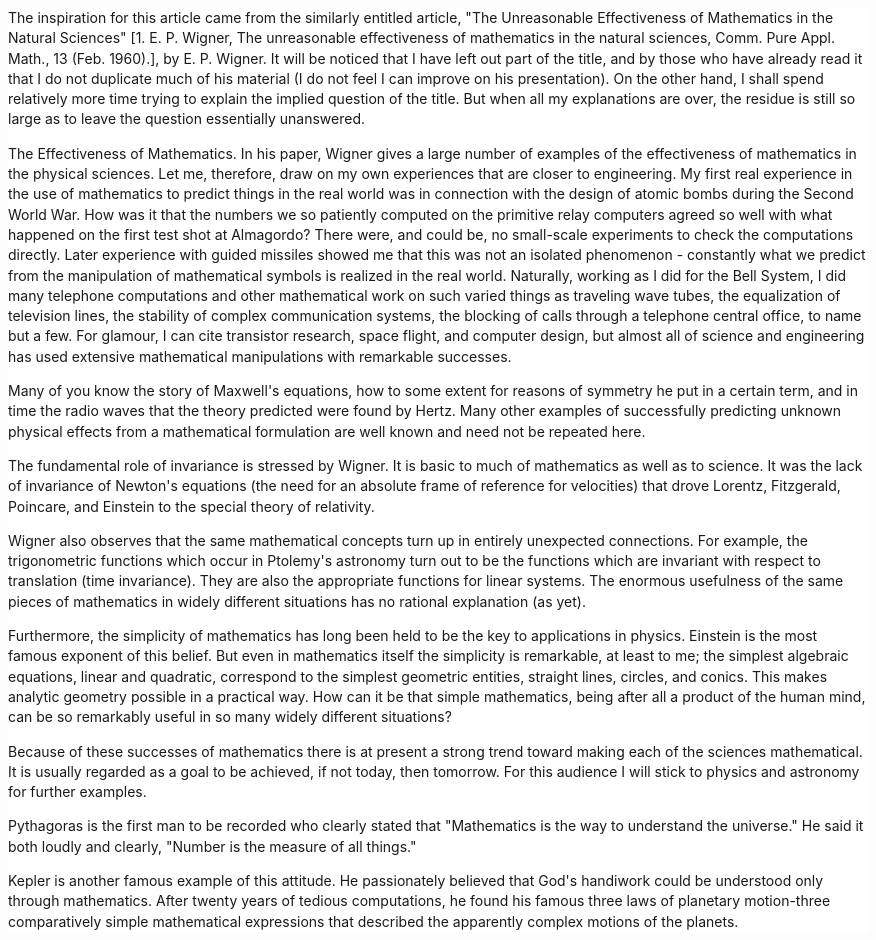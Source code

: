 The inspiration for this article came from the similarly entitled article, "The Unreasonable Effectiveness of Mathematics in the Natural Sciences" [1. E. P. Wigner, The unreasonable effectiveness of mathematics in the natural sciences, Comm. Pure Appl. Math., 13 (Feb. 1960).], by E. P. Wigner. It will be noticed that I have left out part of the title, and by those who have already read it that I do not duplicate much of his material (I do not feel I can improve on his presentation). On the other hand, I shall spend relatively more time trying to explain the implied question of the title. But when all my explanations are over, the residue is still so large as to leave the question essentially unanswered.

The Effectiveness of Mathematics. In his paper, Wigner gives a large number of examples of the effectiveness of mathematics in the physical sciences. Let me, therefore, draw on my own experiences that are closer to engineering. My first real experience in the use of mathematics to predict things in the real world was in connection with the design of atomic bombs during the Second World War. How was it that the numbers we so patiently computed on the primitive relay computers agreed so well with what happened on the first test shot at Almagordo? There were, and could be, no small-scale experiments to check the computations directly. Later experience with guided missiles showed me that this was not an isolated phenomenon - constantly what we predict from the manipulation of mathematical symbols is realized in the real world. Naturally, working as I did for the Bell System, I did many telephone computations and other mathematical work on such varied things as traveling wave tubes, the equalization of television lines, the stability of complex communication systems, the blocking of calls through a telephone central office, to name but a few. For glamour, I can cite transistor research, space flight, and computer design, but almost all of science and engineering has used extensive mathematical manipulations with remarkable successes.

Many of you know the story of Maxwell's equations, how to some extent for reasons of symmetry he put in a certain term, and in time the radio waves that the theory predicted were found by Hertz. Many other examples of successfully predicting unknown physical effects from a mathematical formulation are well known and need not be repeated here.

The fundamental role of invariance is stressed by Wigner. It is basic to much of mathematics as well as to science. It was the lack of invariance of Newton's equations (the need for an absolute frame of reference for velocities) that drove Lorentz, Fitzgerald, Poincare, and Einstein to the special theory of relativity.

Wigner also observes that the same mathematical concepts turn up in entirely unexpected connections. For example, the trigonometric functions which occur in Ptolemy's astronomy turn out to be the functions which are invariant with respect to translation (time invariance). They are also the appropriate functions for linear systems. The enormous usefulness of the same pieces of mathematics in widely different situations has no rational explanation (as yet).

Furthermore, the simplicity of mathematics has long been held to be the key to applications in physics. Einstein is the most famous exponent of this belief. But even in mathematics itself the simplicity is remarkable, at least to me; the simplest algebraic equations, linear and quadratic, correspond to the simplest geometric entities, straight lines, circles, and conics. This makes analytic geometry possible in a practical way. How can it be that simple mathematics, being after all a product of the human mind, can be so remarkably useful in so many widely different situations?

Because of these successes of mathematics there is at present a strong trend toward making each of the sciences mathematical. It is usually regarded as a goal to be achieved, if not today, then tomorrow. For this audience I will stick to physics and astronomy for further examples.

Pythagoras is the first man to be recorded who clearly stated that "Mathematics is the way to understand the universe." He said it both loudly and clearly, "Number is the measure of all things."

Kepler is another famous example of this attitude. He passionately believed that God's handiwork could be understood only through mathematics. After twenty years of tedious computations, he found his famous three laws of planetary motion-three comparatively simple mathematical expressions that described the apparently complex motions of the planets.
